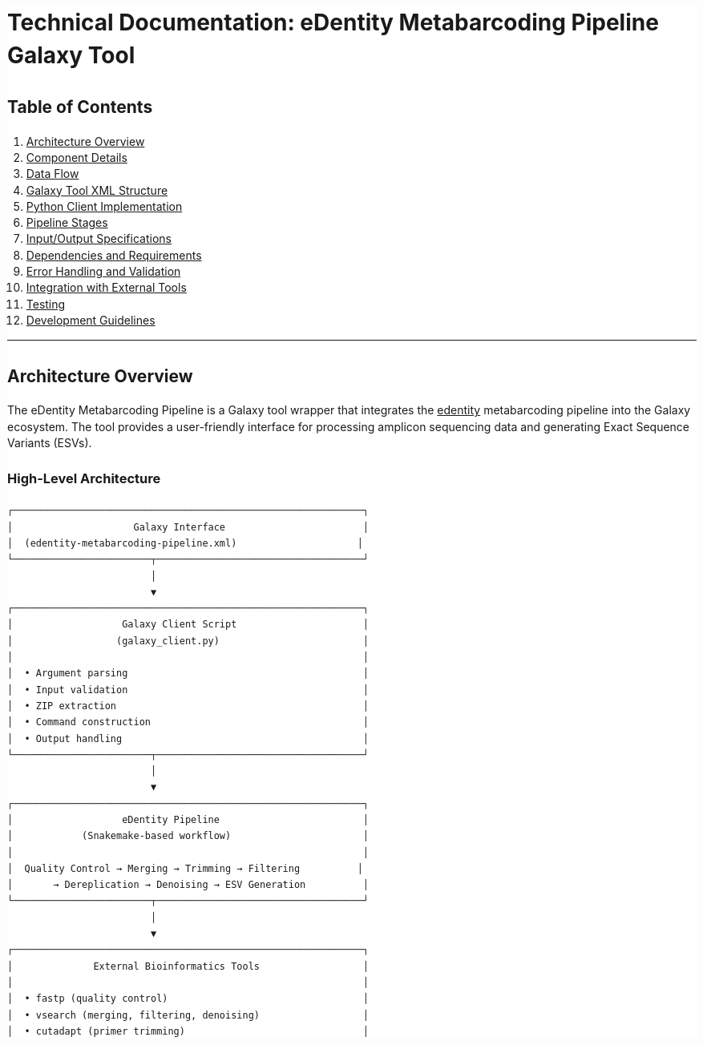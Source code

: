 # Technical Documentation: eDentity Metabarcoding Pipeline Galaxy Tool

## Table of Contents
1. [Architecture Overview](#architecture-overview)
2. [Component Details](#component-details)
3. [Data Flow](#data-flow)
4. [Galaxy Tool XML Structure](#galaxy-tool-xml-structure)
5. [Python Client Implementation](#python-client-implementation)
6. [Pipeline Stages](#pipeline-stages)
7. [Input/Output Specifications](#inputoutput-specifications)
8. [Dependencies and Requirements](#dependencies-and-requirements)
9. [Error Handling and Validation](#error-handling-and-validation)
10. [Integration with External Tools](#integration-with-external-tools)
11. [Testing](#testing)
12. [Development Guidelines](#development-guidelines)

---

## Architecture Overview

The eDentity Metabarcoding Pipeline is a Galaxy tool wrapper that integrates the [edentity](https://pypi.org/project/edentity/) metabarcoding pipeline into the Galaxy ecosystem. The tool provides a user-friendly interface for processing amplicon sequencing data and generating Exact Sequence Variants (ESVs).

### High-Level Architecture

```
┌─────────────────────────────────────────────────────────────┐
│                     Galaxy Interface                        │
│  (edentity-metabarcoding-pipeline.xml)                     │
└────────────────────────┬────────────────────────────────────┘
                         │
                         ▼
┌─────────────────────────────────────────────────────────────┐
│                   Galaxy Client Script                      │
│                  (galaxy_client.py)                         │
│                                                             │
│  • Argument parsing                                         │
│  • Input validation                                         │
│  • ZIP extraction                                           │
│  • Command construction                                     │
│  • Output handling                                          │
└────────────────────────┬────────────────────────────────────┘
                         │
                         ▼
┌─────────────────────────────────────────────────────────────┐
│                   eDentity Pipeline                         │
│            (Snakemake-based workflow)                       │
│                                                             │
│  Quality Control → Merging → Trimming → Filtering          │
│       → Dereplication → Denoising → ESV Generation          │
└────────────────────────┬────────────────────────────────────┘
                         │
                         ▼
┌─────────────────────────────────────────────────────────────┐
│              External Bioinformatics Tools                  │
│                                                             │
│  • fastp (quality control)                                  │
│  • vsearch (merging, filtering, denoising)                  │
│  • cutadapt (primer trimming)                               │
```